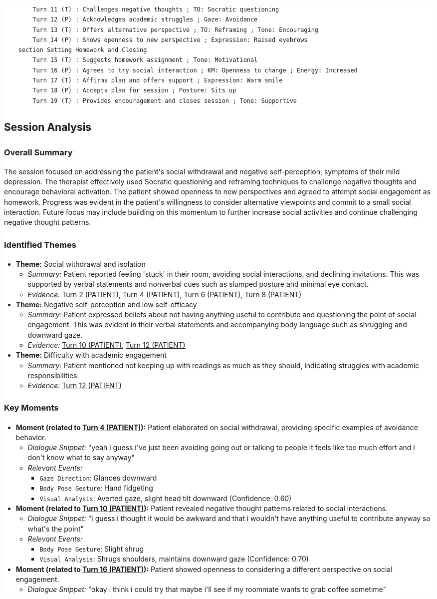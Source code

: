 ```mermaid
        Turn 11 (T) : Challenges negative thoughts ; TO: Socratic questioning
        Turn 12 (P) : Acknowledges academic struggles ; Gaze: Avoidance
        Turn 13 (T) : Offers alternative perspective ; TO: Reframing ; Tone: Encouraging
        Turn 14 (P) : Shows openness to new perspective ; Expression: Raised eyebrows
    section Setting Homework and Closing
        Turn 15 (T) : Suggests homework assignment ; Tone: Motivational
        Turn 16 (P) : Agrees to try social interaction ; KM: Openness to change ; Energy: Increased
        Turn 17 (T) : Affirms plan and offers support ; Expression: Warm smile
        Turn 18 (P) : Accepts plan for session ; Posture: Sits up
        Turn 19 (T) : Provides encouragement and closes session ; Tone: Supportive
```

## Session Analysis

### Overall Summary

The session focused on addressing the patient's social withdrawal and negative self-perception, symptoms of their mild depression. The therapist effectively used Socratic questioning and reframing techniques to challenge negative thoughts and encourage behavioral activation. The patient showed openness to new perspectives and agreed to attempt social engagement as homework. Progress was evident in the patient's willingness to consider alternative viewpoints and commit to a small social interaction. Future focus may include building on this momentum to further increase social activities and continue challenging negative thought patterns.

### Identified Themes

- **Theme:** Social withdrawal and isolation
  - _Summary:_ Patient reported feeling 'stuck' in their room, avoiding social interactions, and declining invitations. This was supported by verbal statements and nonverbal cues such as slumped posture and minimal eye contact.
  - _Evidence:_ [Turn 2 (PATIENT)](#turn-2-patient), [Turn 4 (PATIENT)](#turn-4-patient), [Turn 6 (PATIENT)](#turn-6-patient), [Turn 8 (PATIENT)](#turn-8-patient)
- **Theme:** Negative self-perception and low self-efficacy
  - _Summary:_ Patient expressed beliefs about not having anything useful to contribute and questioning the point of social engagement. This was evident in their verbal statements and accompanying body language such as shrugging and downward gaze.
  - _Evidence:_ [Turn 10 (PATIENT)](#turn-10-patient), [Turn 12 (PATIENT)](#turn-12-patient)
- **Theme:** Difficulty with academic engagement
  - _Summary:_ Patient mentioned not keeping up with readings as much as they should, indicating struggles with academic responsibilities.
  - _Evidence:_ [Turn 12 (PATIENT)](#turn-12-patient)

### Key Moments

- **Moment (related to [Turn 4 (PATIENT)](#turn-4-patient)):** Patient elaborated on social withdrawal, providing specific examples of avoidance behavior.
  - _Dialogue Snippet:_ "yeah i guess i've just been avoiding going out or talking to people it feels like too much effort and i don't know what to say anyway"
  - _Relevant Events:_
    - `Gaze Direction`: Glances downward
    - `Body Pose Gesture`: Hand fidgeting
    - `Visual Analysis`: Averted gaze, slight head tilt downward (Confidence: 0.60)
- **Moment (related to [Turn 10 (PATIENT)](#turn-10-patient)):** Patient revealed negative thought patterns related to social interactions.
  - _Dialogue Snippet:_ "i guess i thought it would be awkward and that i wouldn't have anything useful to contribute anyway so what's the point"
  - _Relevant Events:_
    - `Body Pose Gesture`: Slight shrug
    - `Visual Analysis`: Shrugs shoulders, maintains downward gaze (Confidence: 0.70)
- **Moment (related to [Turn 16 (PATIENT)](#turn-16-patient)):** Patient showed openness to considering a different perspective on social engagement.
  - _Dialogue Snippet:_ "okay i think i could try that maybe i'll see if my roommate wants to grab coffee sometime"